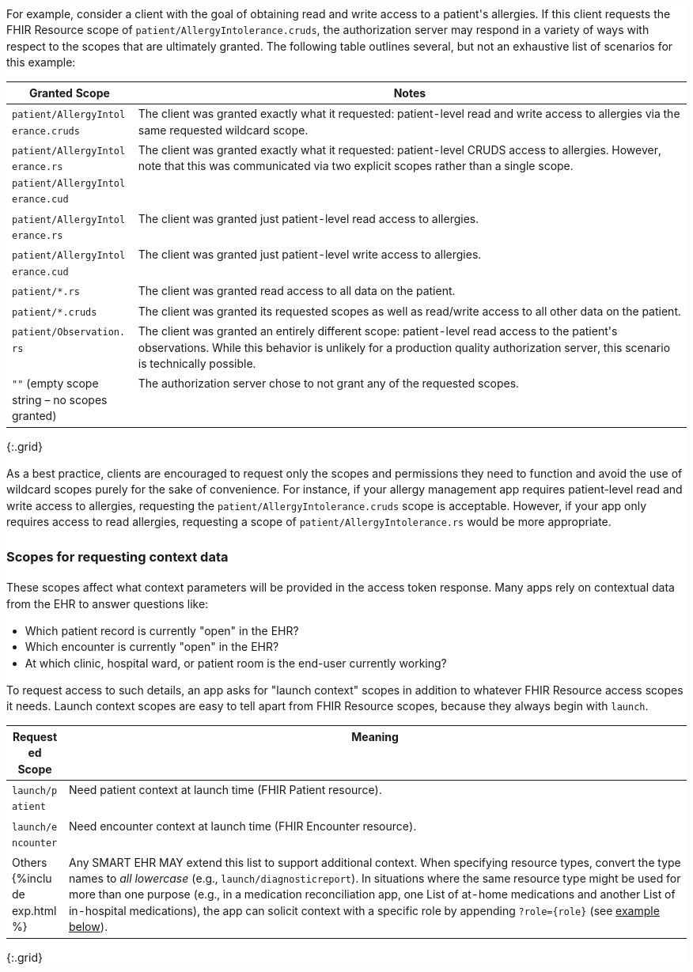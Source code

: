 For example, consider a client with the goal of obtaining read and write access to a patient's allergies. If this client requests the FHIR Resource scope of `patient/AllergyIntolerance.cruds`, the authorization server may respond in a variety of ways with respect to the scopes that are ultimately granted. The following table outlines several, but not an exhaustive list of scenarios for this example:

Granted Scope | Notes
--------------|-------
`patient/AllergyIntolerance.cruds` | The client was granted exactly what it requested: patient-level read and write access to allergies via the same requested wildcard scope.
`patient/AllergyIntolerance.rs`<br />`patient/AllergyIntolerance.cud` | The client was granted exactly what it requested: patient-level CRUDS access to allergies. However, note that this was communicated via two explicit scopes rather than a single scope.
`patient/AllergyIntolerance.rs`    | The client was granted just patient-level read access to allergies.
`patient/AllergyIntolerance.cud`   | The client was granted just patient-level write access to allergies.
`patient/*.rs`                     | The client was granted read access to all data on the patient.
`patient/*.cruds`                  | The client was granted its requested scopes as well as read/write access to all other data on the patient.
`patient/Observation.rs`           | The client was granted an entirely different scope: patient-level read access to the patient's observations.  While this behavior is unlikely for a production quality authorization server, this scenario is technically possible.
`""` (empty scope string – no scopes granted) | The authorization server chose to not grant any of the requested scopes.
{:.grid}

As a best practice, clients are encouraged to request only the scopes and permissions they need to function and avoid the use of wildcard scopes purely for the sake of convenience. For instance, if your allergy management app requires patient-level read and write access to allergies, requesting the `patient/AllergyIntolerance.cruds` scope is acceptable. However, if your app only requires access to read allergies, requesting a scope of `patient/AllergyIntolerance.rs` would be more appropriate.

### Scopes for requesting context data

These scopes affect what context parameters will be provided in the access token response. Many apps rely on contextual data from the EHR to answer questions like:

* Which patient record is currently "open" in the EHR?
* Which encounter is currently "open" in the EHR?
* At which clinic, hospital ward, or patient room is the end-user currently working?

To request access to such details, an app asks for "launch context" scopes in
addition to whatever FHIR Resource access scopes it needs. Launch context scopes are
easy to tell apart from FHIR Resource scopes, because they always begin with
`launch`.

Requested Scope | Meaning
----------------|---------
`launch/patient`   | Need patient context at launch time (FHIR Patient resource).
`launch/encounter` | Need encounter context at launch time (FHIR Encounter resource).
<span class="expSpan">Others </span>{%include exp.html%}          | <span class="expSpan">Any SMART EHR MAY extend this list to support additional context.  When specifying resource types, convert the type names to *all lowercase* (e.g., `launch/diagnosticreport`). In situations where the same resource type might be used for more than one purpose (e.g., in a medication reconciliation app, one List of at-home medications and another List of in-hospital medications), the app can solicit context with a specific role by appending `?role={role}` (see [example below](#fhircontext-example-medication-reconciliation)).</span>
{:.grid}
